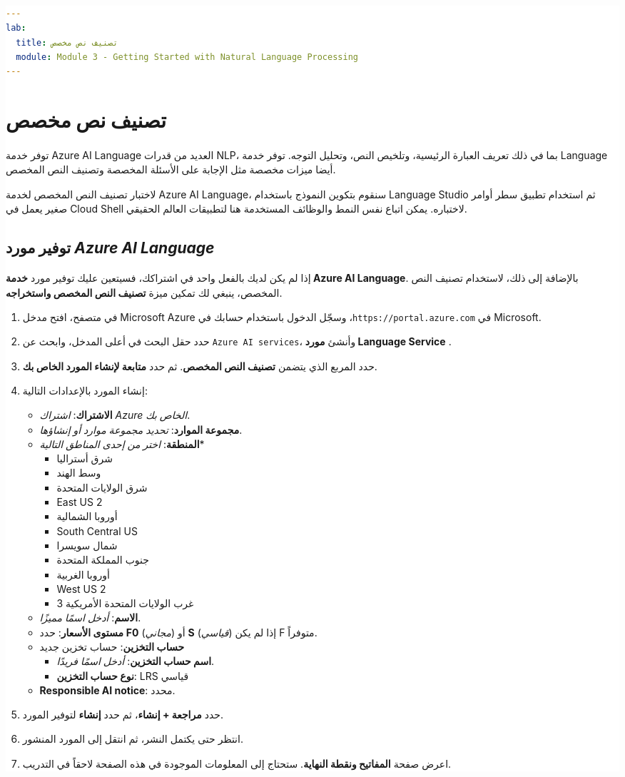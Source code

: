 ```yaml
---
lab:
  title: تصنيف نص مخصص
  module: Module 3 - Getting Started with Natural Language Processing
---
```


# تصنيف نص مخصص

توفر خدمة Azure AI Language العديد من قدرات NLP، بما في ذلك تعريف العبارة الرئيسية، وتلخيص النص، وتحليل التوجه. توفر خدمة Language أيضا ميزات مخصصة مثل الإجابة على الأسئلة المخصصة وتصنيف النص المخصص.

لاختبار تصنيف النص المخصص لخدمة Azure AI Language، سنقوم بتكوين النموذج باستخدام Language Studio ثم استخدام تطبيق سطر أوامر صغير يعمل في Cloud Shell لاختباره. يمكن اتباع نفس النمط والوظائف المستخدمة هنا لتطبيقات العالم الحقيقي.

## توفير مورد *Azure AI Language*

إذا لم يكن لديك بالفعل واحد في اشتراكك، فسيتعين عليك توفير مورد **خدمة Azure AI Language**. بالإضافة إلى ذلك، لاستخدام تصنيف النص المخصص، ينبغي لك تمكين ميزة **تصنيف النص المخصص واستخراجه**.

1. في متصفح، افتح مدخل Microsoft Azure في ⁧`https://portal.azure.com`⁩، وسجّل الدخول باستخدام حسابك في Microsoft.
1. حدد حقل البحث في أعلى المدخل، وابحث عن `Azure AI services`، وأنشئ **مورد Language Service** .
1. حدد المربع الذي يتضمن **تصنيف النص المخصص**. ثم حدد **متابعة لإنشاء المورد الخاص بك**.
1. إنشاء المورد بالإعدادات التالية:
    - **الاشتراك**: *اشتراك Azure الخاص بك*.
    - **مجموعة الموارد**: *تحديد مجموعة موارد أو إنشاؤها*.
    - **المنطقة**: *اختر من إحدى المناطق التالية*\*
        - شرق أستراليا
        - وسط الهند‬
        - شرق الولايات المتحدة
        - East US 2
        - أوروبا الشمالية
        - South Central US
        - شمال سويسرا
        - جنوب المملكة المتحدة
        - أوروبا الغربية
        - West US 2
        - غرب الولايات المتحدة الأمريكية 3
    - **الاسم**: *أدخل اسمًا مميزًا*.
    - **مستوى الأسعار**: حدد **F0** (*مجاني*) أو **S** (*قياسي*) إذا لم يكن F متوفراً.
    - **حساب التخزين**: حساب تخزين جديد
      - **اسم حساب التخزين**: *أدخل اسمًا فريدًا*.
      - **نوع حساب التخزين**: LRS قياسي
    - **Responsible AI notice**: محدد.

1. حدد **مراجعة + إنشاء**، ثم حدد **إنشاء** لتوفير المورد.
1. انتظر حتى يكتمل النشر، ثم انتقل إلى المورد المنشور.
1. اعرض صفحة **المفاتيح ونقطة النهاية**. ستحتاج إلى المعلومات الموجودة في هذه الصفحة لاحقاً في التدريب.

